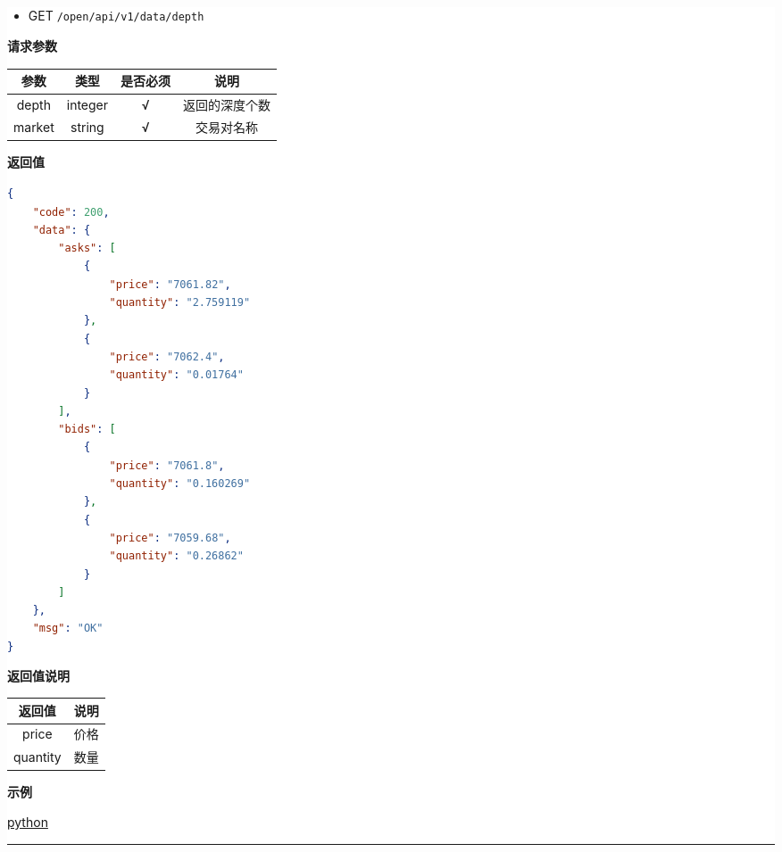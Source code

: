 * GET `/open/api/v1/data/depth`

**请求参数**

| 参数        | 类型   |  是否必须   |  说明   |
| :--------:   | :-----:  |  :-----:  |  :-----:  |
| depth        | integer   |  √   |  返回的深度个数   |
| market        | string   |  √   |  交易对名称   |

**返回值**

```json
{
    "code": 200,
    "data": {
        "asks": [
            {
                "price": "7061.82",
                "quantity": "2.759119"
            },
            {
                "price": "7062.4",
                "quantity": "0.01764"
            }
        ],
        "bids": [
            {
                "price": "7061.8",
                "quantity": "0.160269"
            },
            {
                "price": "7059.68",
                "quantity": "0.26862"
            }
        ]
    },
    "msg": "OK"
}
```

**返回值说明**

| 返回值        |  说明   |
| :--------:   | :-----:  |
| price        |  价格   |
| quantity        |  数量   |

**示例**

[python](#获取深度信息-python-demo)

----
